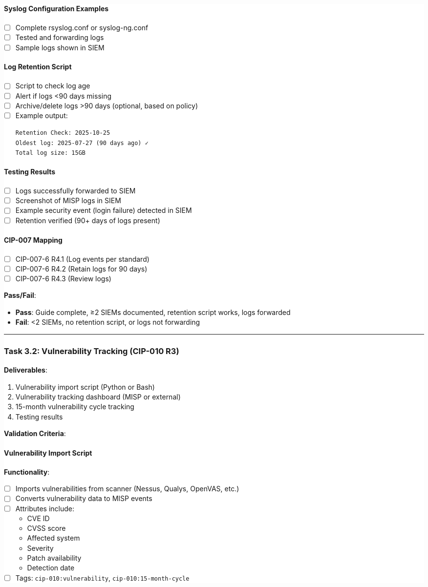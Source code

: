#### Syslog Configuration Examples
- [ ] Complete rsyslog.conf or syslog-ng.conf
- [ ] Tested and forwarding logs
- [ ] Sample logs shown in SIEM

#### Log Retention Script
- [ ] Script to check log age
- [ ] Alert if logs <90 days missing
- [ ] Archive/delete logs >90 days (optional, based on policy)
- [ ] Example output:
  ```
  Retention Check: 2025-10-25
  Oldest log: 2025-07-27 (90 days ago) ✓
  Total log size: 15GB
  ```

#### Testing Results
- [ ] Logs successfully forwarded to SIEM
- [ ] Screenshot of MISP logs in SIEM
- [ ] Example security event (login failure) detected in SIEM
- [ ] Retention verified (90+ days of logs present)

#### CIP-007 Mapping
- [ ] CIP-007-6 R4.1 (Log events per standard)
- [ ] CIP-007-6 R4.2 (Retain logs for 90 days)
- [ ] CIP-007-6 R4.3 (Review logs)

**Pass/Fail**:
- **Pass**: Guide complete, ≥2 SIEMs documented, retention script works, logs forwarded
- **Fail**: <2 SIEMs, no retention script, or logs not forwarding

---

### Task 3.2: Vulnerability Tracking (CIP-010 R3)

**Deliverables**:
1. Vulnerability import script (Python or Bash)
2. Vulnerability tracking dashboard (MISP or external)
3. 15-month vulnerability cycle tracking
4. Testing results

**Validation Criteria**:

#### Vulnerability Import Script

**Functionality**:
- [ ] Imports vulnerabilities from scanner (Nessus, Qualys, OpenVAS, etc.)
- [ ] Converts vulnerability data to MISP events
- [ ] Attributes include:
  - CVE ID
  - CVSS score
  - Affected system
  - Severity
  - Patch availability
  - Detection date
- [ ] Tags: `cip-010:vulnerability`, `cip-010:15-month-cycle`
